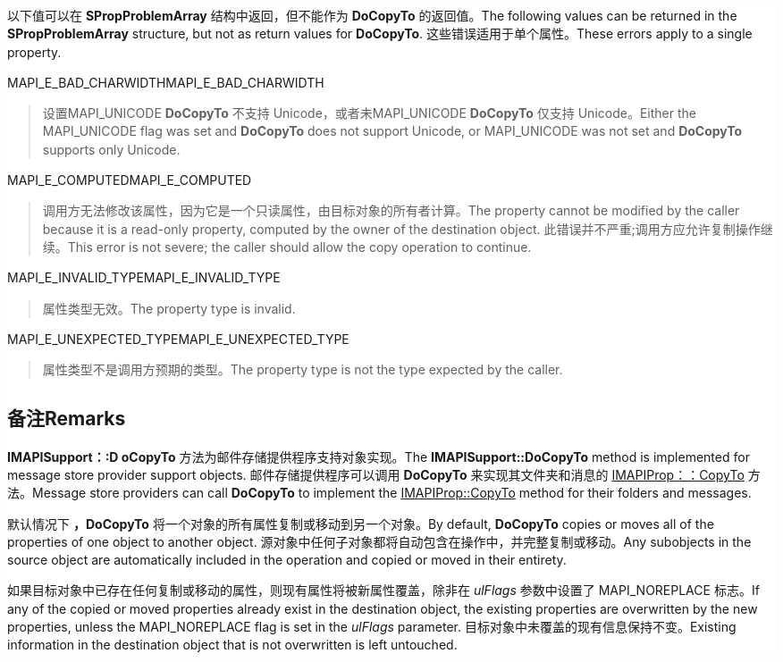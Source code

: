 <span data-ttu-id="9b8a7-158">以下值可以在 **SPropProblemArray** 结构中返回，但不能作为 **DoCopyTo** 的返回值。</span><span class="sxs-lookup"><span data-stu-id="9b8a7-158">The following values can be returned in the **SPropProblemArray** structure, but not as return values for **DoCopyTo**.</span></span> <span data-ttu-id="9b8a7-159">这些错误适用于单个属性。</span><span class="sxs-lookup"><span data-stu-id="9b8a7-159">These errors apply to a single property.</span></span>
  
<span data-ttu-id="9b8a7-160">MAPI_E_BAD_CHARWIDTH</span><span class="sxs-lookup"><span data-stu-id="9b8a7-160">MAPI_E_BAD_CHARWIDTH</span></span> 
  
> <span data-ttu-id="9b8a7-161">设置MAPI_UNICODE **DoCopyTo** 不支持 Unicode，或者未MAPI_UNICODE **DoCopyTo** 仅支持 Unicode。</span><span class="sxs-lookup"><span data-stu-id="9b8a7-161">Either the MAPI_UNICODE flag was set and **DoCopyTo** does not support Unicode, or MAPI_UNICODE was not set and **DoCopyTo** supports only Unicode.</span></span> 
    
<span data-ttu-id="9b8a7-162">MAPI_E_COMPUTED</span><span class="sxs-lookup"><span data-stu-id="9b8a7-162">MAPI_E_COMPUTED</span></span> 
  
> <span data-ttu-id="9b8a7-163">调用方无法修改该属性，因为它是一个只读属性，由目标对象的所有者计算。</span><span class="sxs-lookup"><span data-stu-id="9b8a7-163">The property cannot be modified by the caller because it is a read-only property, computed by the owner of the destination object.</span></span> <span data-ttu-id="9b8a7-164">此错误并不严重;调用方应允许复制操作继续。</span><span class="sxs-lookup"><span data-stu-id="9b8a7-164">This error is not severe; the caller should allow the copy operation to continue.</span></span>
    
<span data-ttu-id="9b8a7-165">MAPI_E_INVALID_TYPE</span><span class="sxs-lookup"><span data-stu-id="9b8a7-165">MAPI_E_INVALID_TYPE</span></span> 
  
> <span data-ttu-id="9b8a7-166">属性类型无效。</span><span class="sxs-lookup"><span data-stu-id="9b8a7-166">The property type is invalid.</span></span>
    
<span data-ttu-id="9b8a7-167">MAPI_E_UNEXPECTED_TYPE</span><span class="sxs-lookup"><span data-stu-id="9b8a7-167">MAPI_E_UNEXPECTED_TYPE</span></span> 
  
> <span data-ttu-id="9b8a7-168">属性类型不是调用方预期的类型。</span><span class="sxs-lookup"><span data-stu-id="9b8a7-168">The property type is not the type expected by the caller.</span></span>
    
## <a name="remarks"></a><span data-ttu-id="9b8a7-169">备注</span><span class="sxs-lookup"><span data-stu-id="9b8a7-169">Remarks</span></span>

<span data-ttu-id="9b8a7-170">**IMAPISupport：:D oCopyTo** 方法为邮件存储提供程序支持对象实现。</span><span class="sxs-lookup"><span data-stu-id="9b8a7-170">The **IMAPISupport::DoCopyTo** method is implemented for message store provider support objects.</span></span> <span data-ttu-id="9b8a7-171">邮件存储提供程序可以调用 **DoCopyTo** 来实现其文件夹和消息的 [IMAPIProp：：CopyTo](imapiprop-copyto.md) 方法。</span><span class="sxs-lookup"><span data-stu-id="9b8a7-171">Message store providers can call **DoCopyTo** to implement the [IMAPIProp::CopyTo](imapiprop-copyto.md) method for their folders and messages.</span></span> 
  
<span data-ttu-id="9b8a7-172">默认情况下 **，DoCopyTo** 将一个对象的所有属性复制或移动到另一个对象。</span><span class="sxs-lookup"><span data-stu-id="9b8a7-172">By default, **DoCopyTo** copies or moves all of the properties of one object to another object.</span></span> <span data-ttu-id="9b8a7-173">源对象中任何子对象都将自动包含在操作中，并完整复制或移动。</span><span class="sxs-lookup"><span data-stu-id="9b8a7-173">Any subobjects in the source object are automatically included in the operation and copied or moved in their entirety.</span></span> 
  
<span data-ttu-id="9b8a7-174">如果目标对象中已存在任何复制或移动的属性，则现有属性将被新属性覆盖，除非在  _ulFlags_ 参数中设置了 MAPI_NOREPLACE 标志。</span><span class="sxs-lookup"><span data-stu-id="9b8a7-174">If any of the copied or moved properties already exist in the destination object, the existing properties are overwritten by the new properties, unless the MAPI_NOREPLACE flag is set in the  _ulFlags_ parameter.</span></span> <span data-ttu-id="9b8a7-175">目标对象中未覆盖的现有信息保持不变。</span><span class="sxs-lookup"><span data-stu-id="9b8a7-175">Existing information in the destination object that is not overwritten is left untouched.</span></span> 
  